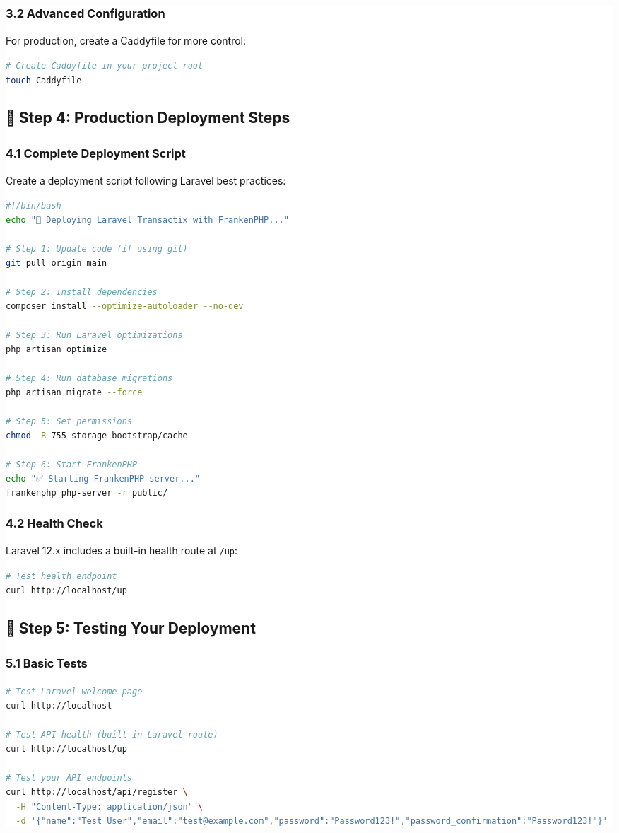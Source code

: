 ### 3.2 Advanced Configuration

For production, create a Caddyfile for more control:

```bash
# Create Caddyfile in your project root
touch Caddyfile
```

## 🎯 Step 4: Production Deployment Steps

### 4.1 Complete Deployment Script

Create a deployment script following Laravel best practices:

```bash
#!/bin/bash
echo "🚀 Deploying Laravel Transactix with FrankenPHP..."

# Step 1: Update code (if using git)
git pull origin main

# Step 2: Install dependencies
composer install --optimize-autoloader --no-dev

# Step 3: Run Laravel optimizations
php artisan optimize

# Step 4: Run database migrations
php artisan migrate --force

# Step 5: Set permissions
chmod -R 755 storage bootstrap/cache

# Step 6: Start FrankenPHP
echo "✅ Starting FrankenPHP server..."
frankenphp php-server -r public/
```

### 4.2 Health Check

Laravel 12.x includes a built-in health route at `/up`:

```bash
# Test health endpoint
curl http://localhost/up
```

## 🎯 Step 5: Testing Your Deployment

### 5.1 Basic Tests

```bash
# Test Laravel welcome page
curl http://localhost

# Test API health (built-in Laravel route)
curl http://localhost/up

# Test your API endpoints
curl http://localhost/api/register \
  -H "Content-Type: application/json" \
  -d '{"name":"Test User","email":"test@example.com","password":"Password123!","password_confirmation":"Password123!"}'
```
